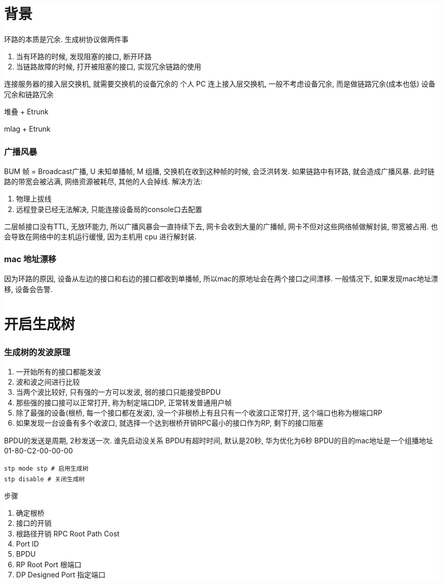 # 背景

环路的本质是冗余. 生成树协议做两件事
1. 当有环路的时候, 发现阻塞的接口, 断开环路
2. 当链路故障的时候, 打开被阻塞的接口, 实现冗余链路的使用

连接服务器的接入层交换机, 就需要交换机的设备冗余的
个人 PC 连上接入层交换机, 一般不考虑设备冗余, 而是做链路冗余(成本也低)
设备冗余和链路冗余

堆叠 + Etrunk

mlag + Etrunk

### 广播风暴
BUM 帧 = Broadcast广播, U 未知单播帧, M 组播, 交换机在收到这种帧的时候, 会泛洪转发. 如果链路中有环路, 就会造成广播风暴. 此时链路的带宽会被沾满, 网络资源被耗尽, 其他的人会掉线.
解决方法:
1. 物理上拔线
2. 远程登录已经无法解决, 只能连接设备局的console口去配置

二层帧接口没有TTL, 无放环能力, 所以广播风暴会一直持续下去, 网卡会收到大量的广播帧, 网卡不但对这些网络帧做解封装, 带宽被占用. 也会导致在网络中的主机运行缓慢, 因为主机用 cpu 进行解封装.

### mac 地址漂移
因为环路的原因, 设备从左边的接口和右边的接口都收到单播帧, 所以mac的原地址会在两个接口之间漂移.
一般情况下, 如果发现mac地址漂移, 设备会告警. 


# 开启生成树

### 生成树的发波原理
1. 一开始所有的接口都能发波
2. 波和波之间进行比较
3. 当两个波比较好, 只有强的一方可以发波, 弱的接口只能接受BPDU
4. 那些强的接口接可以正常打开, 称为制定端口DP, 正常转发普通用户帧
5. 除了最强的设备(根桥, 每一个接口都在发波), 没一个非根桥上有且只有一个收波口正常打开, 这个端口也称为根端口RP
6. 如果发现一台设备有多个收波口, 就选择一个达到根桥开销RPC最小的接口作为RP, 剩下的接口阻塞

BPDU的发送是周期, 2秒发送一次. 谁先启动没关系
BPDU有超时时间, 默认是20秒, 华为优化为6秒
BPDU的目的mac地址是一个组播地址 01-80-C2-00-00-00

```shell
stp mode stp # 启用生成树
stp disable # 关闭生成树
```

步骤
1. 确定根桥
2. 接口的开销
3. 根路径开销 RPC Root Path Cost
4. Port ID 
5. BPDU 
6. RP Root Port 根端口
7. DP Designed Port 指定端口
